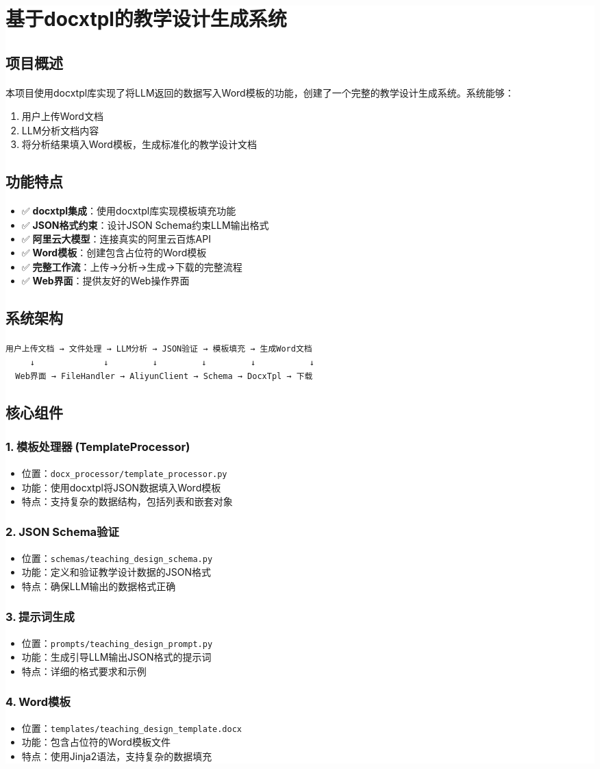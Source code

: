 # 基于docxtpl的教学设计生成系统

## 项目概述

本项目使用docxtpl库实现了将LLM返回的数据写入Word模板的功能，创建了一个完整的教学设计生成系统。系统能够：

1. 用户上传Word文档
2. LLM分析文档内容
3. 将分析结果填入Word模板，生成标准化的教学设计文档

## 功能特点

- ✅ **docxtpl集成**：使用docxtpl库实现模板填充功能
- ✅ **JSON格式约束**：设计JSON Schema约束LLM输出格式
- ✅ **阿里云大模型**：连接真实的阿里云百炼API
- ✅ **Word模板**：创建包含占位符的Word模板
- ✅ **完整工作流**：上传→分析→生成→下载的完整流程
- ✅ **Web界面**：提供友好的Web操作界面

## 系统架构

```
用户上传文档 → 文件处理 → LLM分析 → JSON验证 → 模板填充 → 生成Word文档
     ↓              ↓         ↓         ↓         ↓           ↓
  Web界面 → FileHandler → AliyunClient → Schema → DocxTpl → 下载
```

## 核心组件

### 1. 模板处理器 (TemplateProcessor)
- 位置：`docx_processor/template_processor.py`
- 功能：使用docxtpl将JSON数据填入Word模板
- 特点：支持复杂的数据结构，包括列表和嵌套对象

### 2. JSON Schema验证
- 位置：`schemas/teaching_design_schema.py`
- 功能：定义和验证教学设计数据的JSON格式
- 特点：确保LLM输出的数据格式正确

### 3. 提示词生成
- 位置：`prompts/teaching_design_prompt.py`
- 功能：生成引导LLM输出JSON格式的提示词
- 特点：详细的格式要求和示例

### 4. Word模板
- 位置：`templates/teaching_design_template.docx`
- 功能：包含占位符的Word模板文件
- 特点：使用Jinja2语法，支持复杂的数据填充
